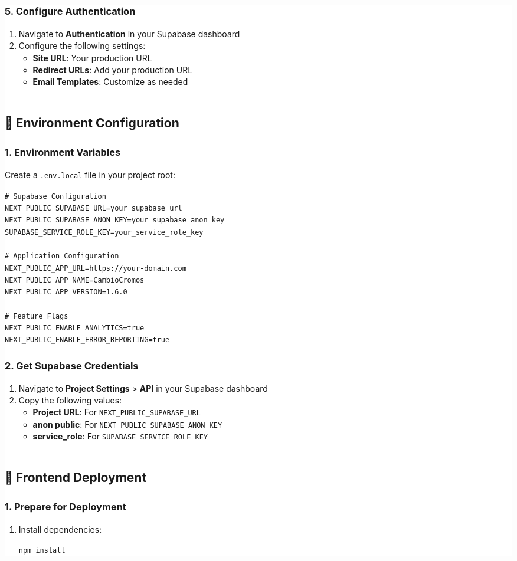 ```sql
```

### 5. Configure Authentication

1. Navigate to **Authentication** in your Supabase dashboard
2. Configure the following settings:
   - **Site URL**: Your production URL
   - **Redirect URLs**: Add your production URL
   - **Email Templates**: Customize as needed

---

## 🔧 Environment Configuration

### 1. Environment Variables

Create a `.env.local` file in your project root:

```env
# Supabase Configuration
NEXT_PUBLIC_SUPABASE_URL=your_supabase_url
NEXT_PUBLIC_SUPABASE_ANON_KEY=your_supabase_anon_key
SUPABASE_SERVICE_ROLE_KEY=your_service_role_key

# Application Configuration
NEXT_PUBLIC_APP_URL=https://your-domain.com
NEXT_PUBLIC_APP_NAME=CambioCromos
NEXT_PUBLIC_APP_VERSION=1.6.0

# Feature Flags
NEXT_PUBLIC_ENABLE_ANALYTICS=true
NEXT_PUBLIC_ENABLE_ERROR_REPORTING=true
```

### 2. Get Supabase Credentials

1. Navigate to **Project Settings** > **API** in your Supabase dashboard
2. Copy the following values:
   - **Project URL**: For `NEXT_PUBLIC_SUPABASE_URL`
   - **anon public**: For `NEXT_PUBLIC_SUPABASE_ANON_KEY`
   - **service_role**: For `SUPABASE_SERVICE_ROLE_KEY`

---

## 🚀 Frontend Deployment

### 1. Prepare for Deployment

1. Install dependencies:

   ```bash
   npm install
   ```

